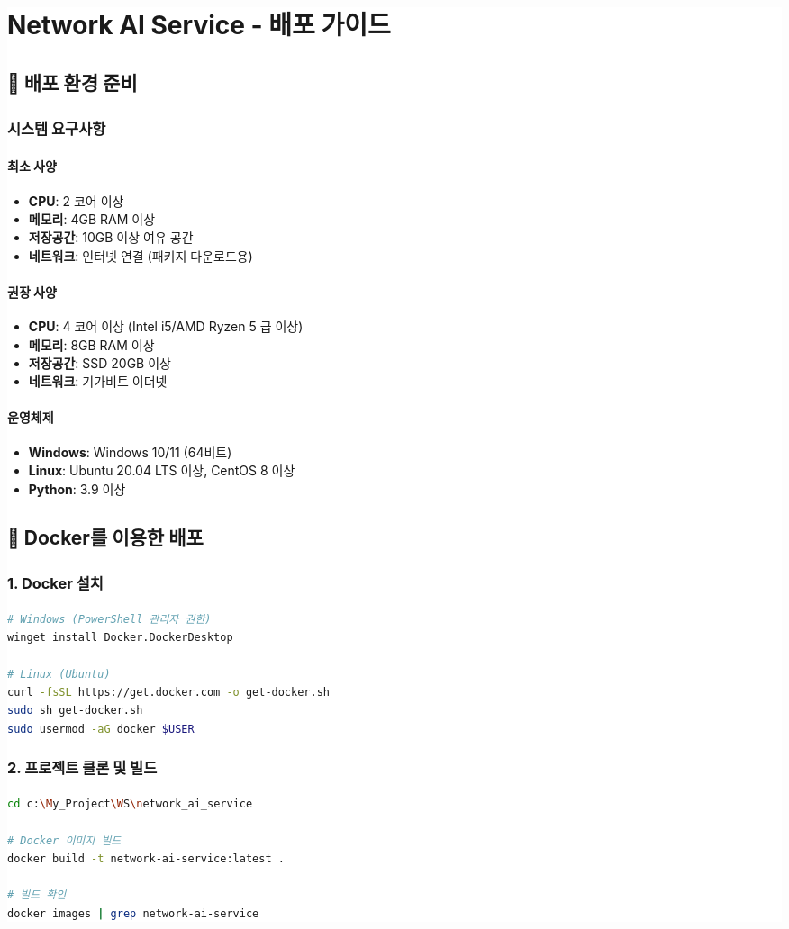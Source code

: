 # Network AI Service - 배포 가이드

## 🚀 배포 환경 준비

### 시스템 요구사항

#### 최소 사양

- **CPU**: 2 코어 이상
- **메모리**: 4GB RAM 이상
- **저장공간**: 10GB 이상 여유 공간
- **네트워크**: 인터넷 연결 (패키지 다운로드용)

#### 권장 사양

- **CPU**: 4 코어 이상 (Intel i5/AMD Ryzen 5 급 이상)
- **메모리**: 8GB RAM 이상
- **저장공간**: SSD 20GB 이상
- **네트워크**: 기가비트 이더넷

#### 운영체제

- **Windows**: Windows 10/11 (64비트)
- **Linux**: Ubuntu 20.04 LTS 이상, CentOS 8 이상
- **Python**: 3.9 이상

## 🐳 Docker를 이용한 배포

### 1. Docker 설치

```bash
# Windows (PowerShell 관리자 권한)
winget install Docker.DockerDesktop

# Linux (Ubuntu)
curl -fsSL https://get.docker.com -o get-docker.sh
sudo sh get-docker.sh
sudo usermod -aG docker $USER
```

### 2. 프로젝트 클론 및 빌드

```bash
cd c:\My_Project\WS\network_ai_service

# Docker 이미지 빌드
docker build -t network-ai-service:latest .

# 빌드 확인
docker images | grep network-ai-service
```
